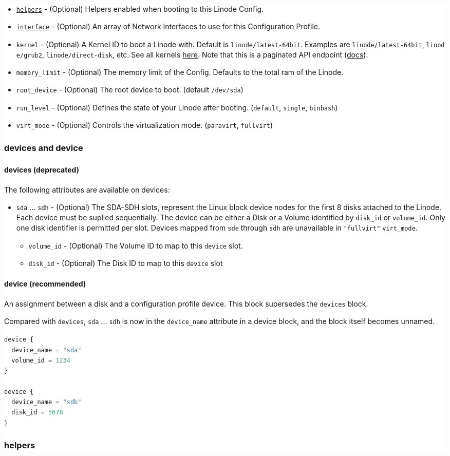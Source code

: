 * [`helpers`](#helpers) - (Optional) Helpers enabled when booting to this Linode Config.

* [`interface`](#interface) - (Optional) An array of Network Interfaces to use for this Configuration Profile.

* `kernel` - (Optional) A Kernel ID to boot a Linode with. Default is `linode/latest-64bit`. Examples are `linode/latest-64bit`, `linode/grub2`, `linode/direct-disk`, etc. See all kernels [here](https://api.linode.com/v4/linode/kernels). Note that this is a paginated API endpoint ([docs](https://techdocs.akamai.com/linode-api/reference/get-kernels)).

* `memory_limit` - (Optional) The memory limit of the Config. Defaults to the total ram of the Linode.

* `root_device` - (Optional) The root device to boot. (default `/dev/sda`)

* `run_level` - (Optional) Defines the state of your Linode after booting. (`default`, `single`, `binbash`)

* `virt_mode` - (Optional) Controls the virtualization mode. (`paravirt`, `fullvirt`)

### devices and device

#### devices (deprecated)

The following attributes are available on devices:

* `sda` ... `sdh` - (Optional) The SDA-SDH slots, represent the Linux block device nodes for the first 8 disks attached to the Linode.  Each device must be suplied sequentially.  The device can be either a Disk or a Volume identified by `disk_id` or `volume_id`. Only one disk identifier is permitted per slot. Devices mapped from `sde` through `sdh` are unavailable in `"fullvirt"` `virt_mode`.

  * `volume_id` - (Optional) The Volume ID to map to this `device` slot.

  * `disk_id` - (Optional) The Disk ID to map to this `device` slot

#### device (recommended)

An assignment between a disk and a configuration profile device. This block supersedes the `devices` block.

Compared with `devices`, `sda` ... `sdh` is now in the `device_name` attribute in a device block, and the block itself becomes unnamed.

```terraform
device {
  device_name = "sda"
  volume_id = 1234
}

device {
  device_name = "sdb"
  disk_id = 5678
}
```

### helpers
